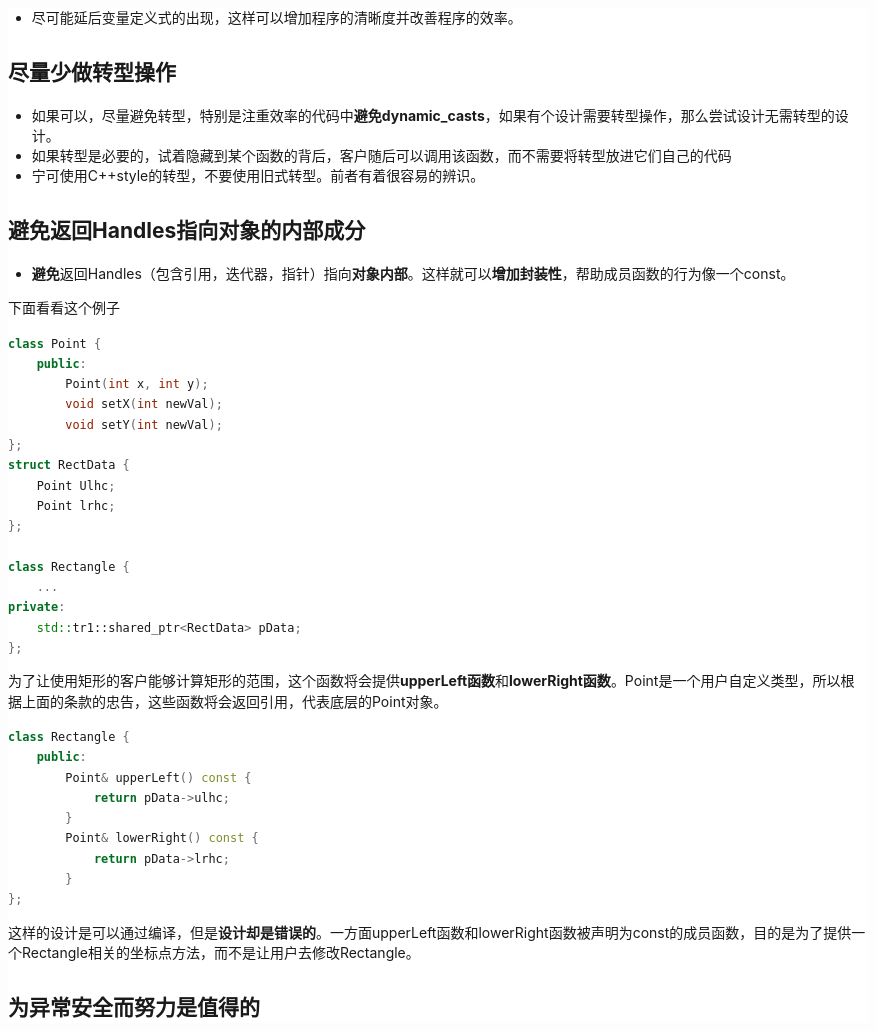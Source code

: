 *  尽可能延后变量定义式的出现，这样可以增加程序的清晰度并改善程序的效率。

## 尽量少做转型操作

* 如果可以，尽量避免转型，特别是注重效率的代码中**避免dynamic_casts**，如果有个设计需要转型操作，那么尝试设计无需转型的设计。
* 如果转型是必要的，试着隐藏到某个函数的背后，客户随后可以调用该函数，而不需要将转型放进它们自己的代码
* 宁可使用C++style的转型，不要使用旧式转型。前者有着很容易的辨识。

## 避免返回Handles指向对象的内部成分

* **避免**返回Handles（包含引用，迭代器，指针）指向**对象内部**。这样就可以**增加封装性**，帮助成员函数的行为像一个const。


下面看看这个例子

```cpp
class Point {
    public:
        Point(int x, int y);
        void setX(int newVal);
        void setY(int newVal);
};
struct RectData {
    Point Ulhc;
    Point lrhc;
};

class Rectangle {
    ...
private:
    std::tr1::shared_ptr<RectData> pData;
};
```
为了让使用矩形的客户能够计算矩形的范围，这个函数将会提供**upperLeft函数**和**lowerRight函数**。Point是一个用户自定义类型，所以根据上面的条款的忠告，这些函数将会返回引用，代表底层的Point对象。

```cpp
class Rectangle {
    public:
        Point& upperLeft() const {
            return pData->ulhc;
        }
        Point& lowerRight() const {
            return pData->lrhc;
        }
};
```

这样的设计是可以通过编译，但是**设计却是错误的**。一方面upperLeft函数和lowerRight函数被声明为const的成员函数，目的是为了提供一个Rectangle相关的坐标点方法，而不是让用户去修改Rectangle。


## 为异常安全而努力是值得的
